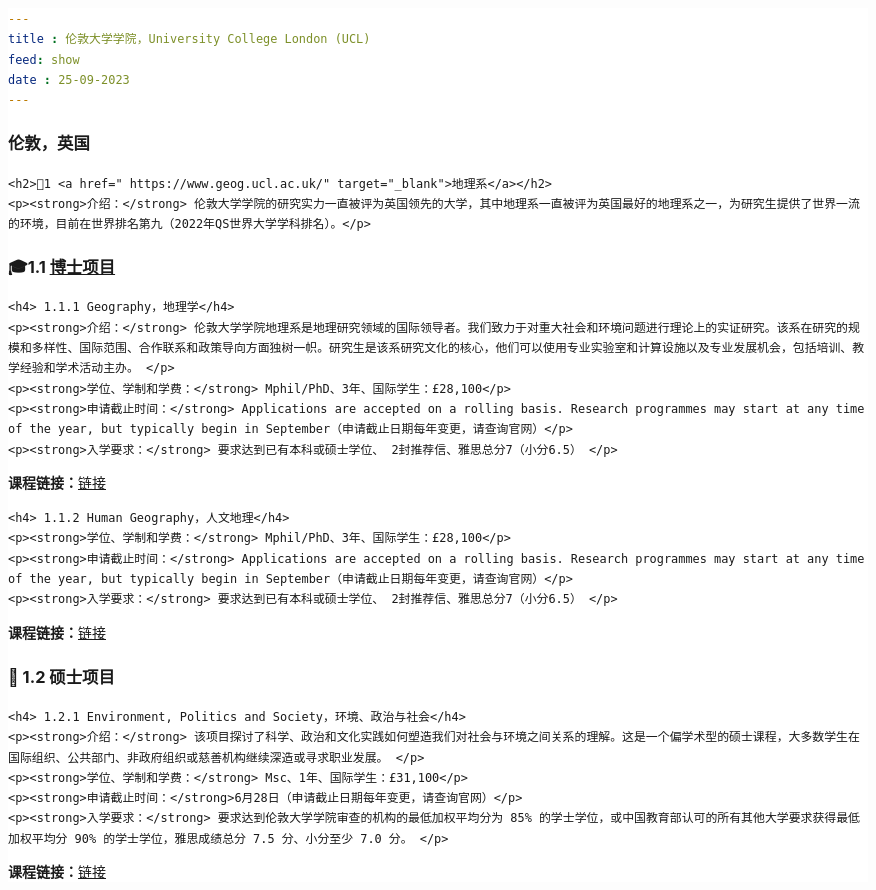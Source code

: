 ```yaml
---
title : 伦敦大学学院，University College London (UCL)
feed: show
date : 25-09-2023
---
```


<html lang="zh">
<head>
    <meta charset="UTF-8">
    <title> 伦敦大学学院，University College London (UCL)</title>
    <link rel="stylesheet" href="/assets/css/CSS.css">
</head>
<body>
    <h3>伦敦，英国</h3>

    <h2>🏫1 <a href=" https://www.geog.ucl.ac.uk/" target="_blank">地理系</a></h2>
    <p><strong>介绍：</strong> 伦敦大学学院的研究实力一直被评为英国领先的大学，其中地理系一直被评为英国最好的地理系之一，为研究生提供了世界一流的环境，目前在世界排名第九（2022年QS世界大学学科排名）。</p>

<h3>🎓1.1 <a href=" https://www.ucl.ac.uk/geography/study/postgraduate-research/graduate-research-programmes" target="_blank">博士项目</a></h3>

    <h4> 1.1.1 Geography，地理学</h4>
    <p><strong>介绍：</strong> 伦敦大学学院地理系是地理研究领域的国际领导者。我们致力于对重大社会和环境问题进行理论上的实证研究。该系在研究的规模和多样性、国际范围、合作联系和政策导向方面独树一帜。研究生是该系研究文化的核心，他们可以使用专业实验室和计算设施以及专业发展机会，包括培训、教学经验和学术活动主办。 </p>
    <p><strong>学位、学制和学费：</strong> Mphil/PhD、3年、国际学生：£28,100</p>
    <p><strong>申请截止时间：</strong> Applications are accepted on a rolling basis. Research programmes may start at any time of the year, but typically begin in September（申请截止日期每年变更，请查询官网）</p>
    <p><strong>入学要求：</strong> 要求达到已有本科或硕士学位、 2封推荐信、雅思总分7（小分6.5） </p>
<p><strong>课程链接：</strong><a href=" https://www.ucl.ac.uk/prospective-students/graduate/research-degrees/geography-mphil-phd#course-overview " target="_blank">链接</a></p>

    <h4> 1.1.2 Human Geography，人文地理</h4>
    <p><strong>学位、学制和学费：</strong> Mphil/PhD、3年、国际学生：£28,100</p>
    <p><strong>申请截止时间：</strong> Applications are accepted on a rolling basis. Research programmes may start at any time of the year, but typically begin in September（申请截止日期每年变更，请查询官网）</p>
    <p><strong>入学要求：</strong> 要求达到已有本科或硕士学位、 2封推荐信、雅思总分7（小分6.5） </p>
<p><strong>课程链接：</strong><a href=" https://www.ucl.ac.uk/prospective-students/graduate/research-degrees/human-geography-mphil-phd " target="_blank">链接</a></p>


<h3> 📖 1.2 硕士项目</h3>

    <h4> 1.2.1 Environment, Politics and Society，环境、政治与社会</h4>
    <p><strong>介绍：</strong> 该项目探讨了科学、政治和文化实践如何塑造我们对社会与环境之间关系的理解。这是一个偏学术型的硕士课程，大多数学生在国际组织、公共部门、非政府组织或慈善机构继续深造或寻求职业发展。 </p>
    <p><strong>学位、学制和学费：</strong> Msc、1年、国际学生：£31,100</p>
    <p><strong>申请截止时间：</strong>6月28日（申请截止日期每年变更，请查询官网）</p>
    <p><strong>入学要求：</strong> 要求达到伦敦大学学院审查的机构的最低加权平均分为 85% 的学士学位，或中国教育部认可的所有其他大学要求获得最低加权平均分 90% 的学士学位，雅思成绩总分 7.5 分、小分至少 7.0 分。 </p>
<p><strong>课程链接：</strong><a href=" https://www.ucl.ac.uk/prospective-students/graduate/taught-degrees/environment-politics-and-society-msc " target="_blank">链接</a></p>
